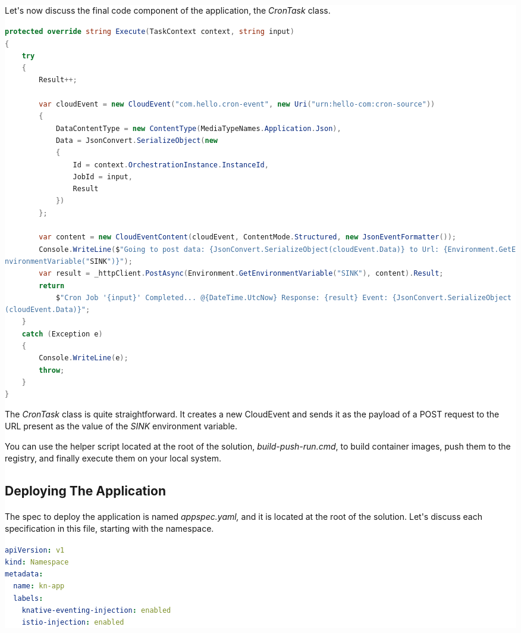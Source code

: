 Let's now discuss the final code component of the application, the _CronTask_ class.

```c#
protected override string Execute(TaskContext context, string input)
{
    try
    {
        Result++;

        var cloudEvent = new CloudEvent("com.hello.cron-event", new Uri("urn:hello-com:cron-source"))
        {
            DataContentType = new ContentType(MediaTypeNames.Application.Json),
            Data = JsonConvert.SerializeObject(new
            {
                Id = context.OrchestrationInstance.InstanceId,
                JobId = input,
                Result
            })
        };

        var content = new CloudEventContent(cloudEvent, ContentMode.Structured, new JsonEventFormatter());
        Console.WriteLine($"Going to post data: {JsonConvert.SerializeObject(cloudEvent.Data)} to Url: {Environment.GetEnvironmentVariable("SINK")}");
        var result = _httpClient.PostAsync(Environment.GetEnvironmentVariable("SINK"), content).Result;
        return
            $"Cron Job '{input}' Completed... @{DateTime.UtcNow} Response: {result} Event: {JsonConvert.SerializeObject(cloudEvent.Data)}";
    }
    catch (Exception e)
    {
        Console.WriteLine(e);
        throw;
    }
}
```

The _CronTask_ class is quite straightforward. It creates a new CloudEvent and sends it as the payload of a POST request to the URL present as the value of the _SINK_ environment variable.

You can use the helper script located at the root of the solution, _build-push-run.cmd_, to build container images, push them to the registry, and finally execute them on your local system.

## Deploying The Application

The spec to deploy the application is named _appspec.yaml,_ and it is located at the root of the solution. Let's discuss each specification in this file, starting with the namespace.

```yaml
apiVersion: v1
kind: Namespace
metadata:
  name: kn-app
  labels:
    knative-eventing-injection: enabled
    istio-injection: enabled
```
